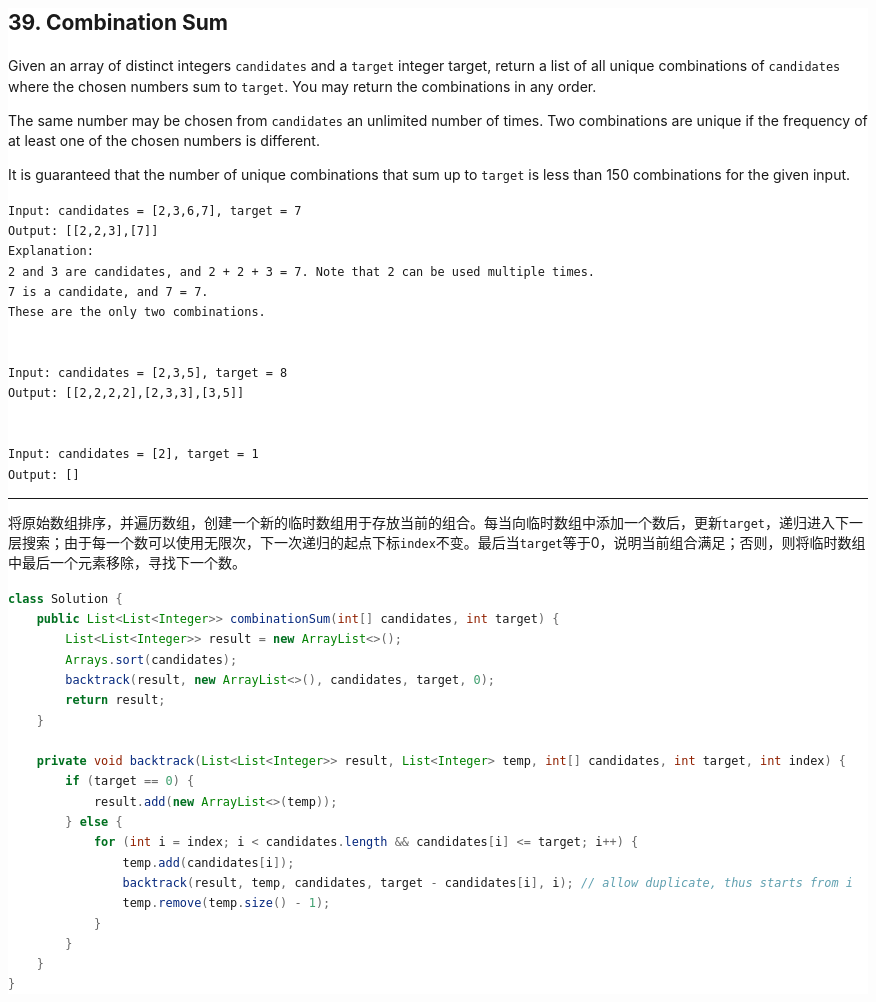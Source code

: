 ## 39. Combination Sum

Given an array of distinct integers `candidates` and a `target` integer target, return a list of all unique combinations of `candidates` where the chosen numbers sum to `target`. You may return the combinations in any order.

The same number may be chosen from `candidates` an unlimited number of times. Two combinations are unique if the frequency of at least one of the chosen numbers is different.

It is guaranteed that the number of unique combinations that sum up to `target` is less than 150 combinations for the given input.

```
Input: candidates = [2,3,6,7], target = 7
Output: [[2,2,3],[7]]
Explanation:
2 and 3 are candidates, and 2 + 2 + 3 = 7. Note that 2 can be used multiple times.
7 is a candidate, and 7 = 7.
These are the only two combinations.


Input: candidates = [2,3,5], target = 8
Output: [[2,2,2,2],[2,3,3],[3,5]]


Input: candidates = [2], target = 1
Output: []
```

---

将原始数组排序，并遍历数组，创建一个新的临时数组用于存放当前的组合。每当向临时数组中添加一个数后，更新`target`，递归进入下一层搜索；由于每一个数可以使用无限次，下一次递归的起点下标`index`不变。最后当`target`等于0，说明当前组合满足；否则，则将临时数组中最后一个元素移除，寻找下一个数。


```java
class Solution {
    public List<List<Integer>> combinationSum(int[] candidates, int target) {
        List<List<Integer>> result = new ArrayList<>();
        Arrays.sort(candidates);
        backtrack(result, new ArrayList<>(), candidates, target, 0);
        return result;
    }

    private void backtrack(List<List<Integer>> result, List<Integer> temp, int[] candidates, int target, int index) {
        if (target == 0) {
            result.add(new ArrayList<>(temp));
        } else {
            for (int i = index; i < candidates.length && candidates[i] <= target; i++) {
                temp.add(candidates[i]);
                backtrack(result, temp, candidates, target - candidates[i], i); // allow duplicate, thus starts from i
                temp.remove(temp.size() - 1);
            }
        }
    }
}
```
